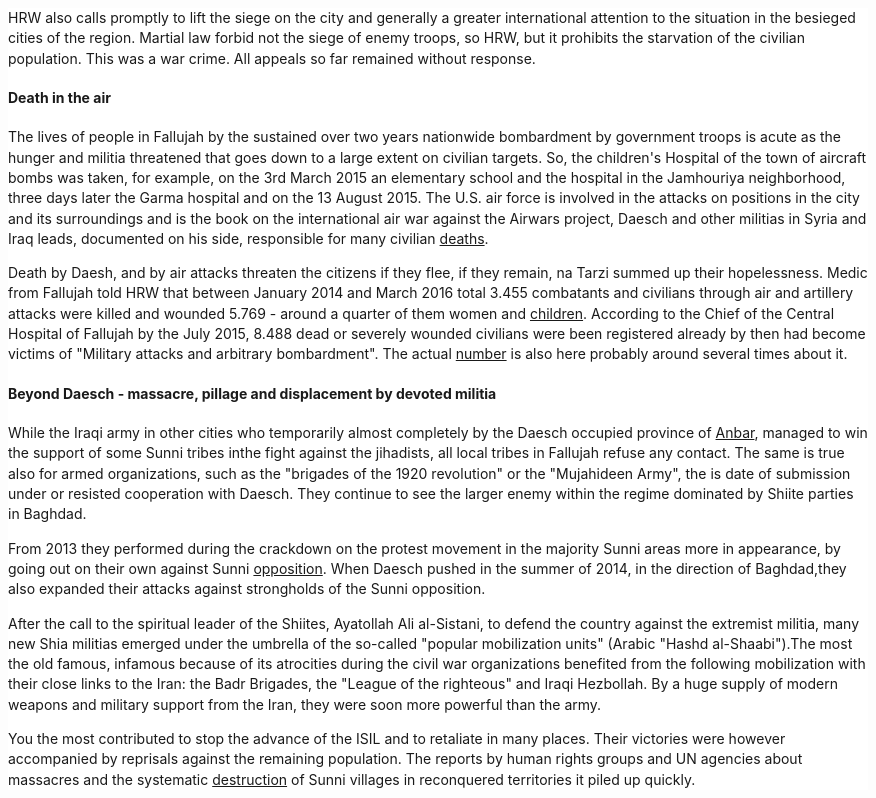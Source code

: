 HRW also calls promptly to lift the siege on the city and generally a greater international attention to the situation in the besieged cities of the region. Martial law forbid not the siege of enemy troops, so HRW, but it prohibits the starvation of the civilian population. This was a war crime. All appeals so far remained without response.

#### Death in the air

The lives of people in Fallujah by the sustained over two years nationwide bombardment by government troops is acute as the hunger and militia threatened that goes down to a large extent on civilian targets. So, the children's Hospital of the town of aircraft bombs was taken, for example, on the 3rd March 2015 an elementary school and the hospital in the Jamhouriya neighborhood, three days later the Garma hospital and on the 13 August 2015. The U.S. air force is involved in the attacks on positions in the city and its surroundings and is the book on the international air war against the Airwars project, Daesch and other militias in Syria and Iraq leads, documented on his side, responsible for many civilian [deaths](https://airwars.org/civcas-2015/).

Death by Daesh, and by air attacks threaten the citizens if they flee, if they remain, na Tarzi summed up their hopelessness. Medic from Fallujah told HRW that between January 2014 and March 2016 total 3.455 combatants and civilians through air and artillery attacks were killed and wounded 5.769 - around a quarter of them women and [children](https://www.hrw.org/news/2016/04/07/iraq-fallujah-siege-starving-population). According to the Chief of the Central Hospital of Fallujah by the July 2015, 8.488 dead or severely wounded civilians were been registered already by then had become victims of "Military attacks and arbitrary bombardment". The actual [number](http://rudaw.net/english/middleeast/iraq/280720151) is also here probably around several times about it.

#### Beyond Daesch - massacre, pillage and displacement by devoted militia

While the Iraqi army in other cities who temporarily almost completely by the Daesch occupied province of [Anbar](http://www.niqash.org/en/articles/security/5210/Why-Can%E2%80%99t-The-Iraqi-Army-Win-In-Anbar%E2%80%99s-Extremist-Capital.htm), managed to win the support of some Sunni tribes inthe fight against the jihadists, all local tribes in Fallujah refuse any contact. The same is true also for armed organizations, such as the "brigades of the 1920 revolution" or the "Mujahideen Army", the is date of submission under or resisted cooperation with Daesch. They continue to see the larger enemy within the regime dominated by Shiite parties in Baghdad.

From 2013 they performed during the crackdown on the protest movement in the majority Sunni areas more in appearance, by going out on their own against Sunni [opposition](http://english.alarabiya.net/articles/2013/02/27/268685.html). When Daesch pushed in the summer of 2014, in the direction of Baghdad,they also expanded their attacks against strongholds of the Sunni opposition.

After the call to the spiritual leader of the Shiites, Ayatollah Ali al-Sistani, to defend the country against the extremist militia, many new Shia militias emerged under the umbrella of the so-called "popular mobilization units" (Arabic "Hashd al-Shaabi").The most the old famous, infamous because of its atrocities during the civil war organizations benefited from the following mobilization with their close links to the Iran: the Badr Brigades, the "League of the righteous" and Iraqi Hezbollah. By a huge supply of modern weapons and military support from the Iran, they were soon more powerful than the army.

You the most contributed to stop the advance of the ISIL and to retaliate in many places. Their victories were however accompanied by reprisals against the remaining population. The reports by human rights groups and UN agencies about massacres and the systematic [destruction](https://www.hrw.org/report/2015/09/20/ruinous-aftermath/militias-abuses-following-iraqs-recapture-tikrit) of Sunni villages in reconquered territories it piled up quickly.
